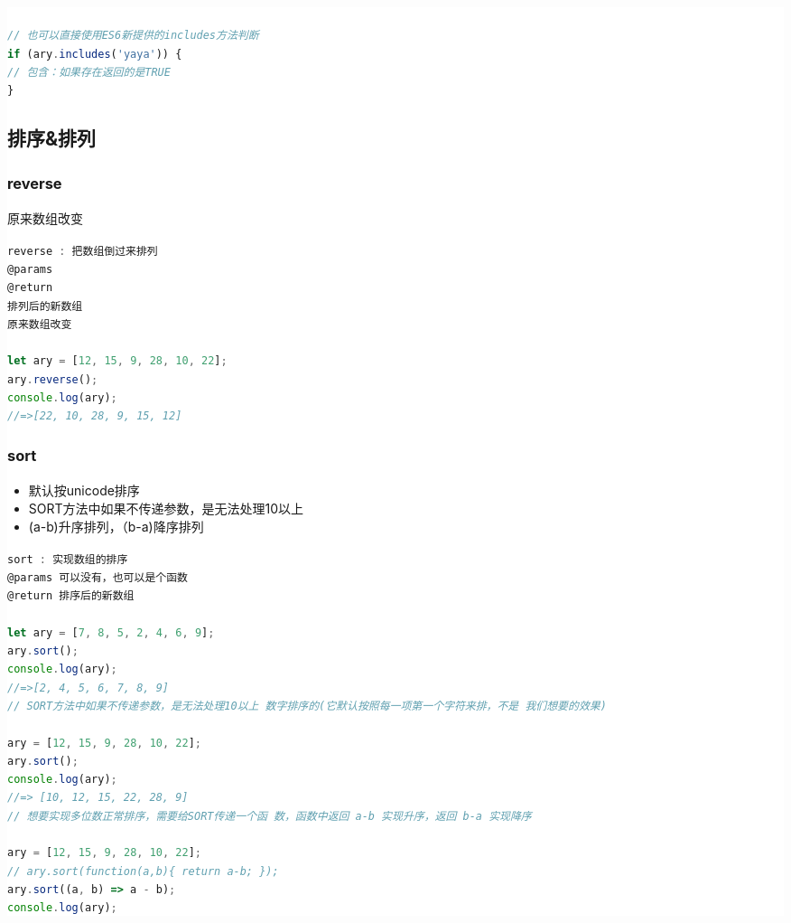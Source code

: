 ```js

// 也可以直接使用ES6新提供的includes方法判断 
if (ary.includes('yaya')) { 
// 包含：如果存在返回的是TRUE 
}
```


## 排序&排列
### reverse
原来数组改变
```js
reverse : 把数组倒过来排列 
@params 
@return  
排列后的新数组  
原来数组改变

let ary = [12, 15, 9, 28, 10, 22]; 
ary.reverse(); 
console.log(ary); 
//=>[22, 10, 28, 9, 15, 12]
```


### sort
- 默认按unicode排序
- SORT方法中如果不传递参数，是无法处理10以上
- (a-b)升序排列，（b-a)降序排列
```js
sort : 实现数组的排序 
@params 可以没有，也可以是个函数 
@return 排序后的新数组

let ary = [7, 8, 5, 2, 4, 6, 9]; 
ary.sort(); 
console.log(ary); 
//=>[2, 4, 5, 6, 7, 8, 9]
// SORT方法中如果不传递参数，是无法处理10以上 数字排序的(它默认按照每一项第一个字符来排，不是 我们想要的效果) 

ary = [12, 15, 9, 28, 10, 22]; 
ary.sort(); 
console.log(ary); 
//=> [10, 12, 15, 22, 28, 9] 
// 想要实现多位数正常排序，需要给SORT传递一个函 数，函数中返回 a-b 实现升序，返回 b-a 实现降序 

ary = [12, 15, 9, 28, 10, 22]; 
// ary.sort(function(a,b){ return a-b; }); 
ary.sort((a, b) => a - b); 
console.log(ary);
```
